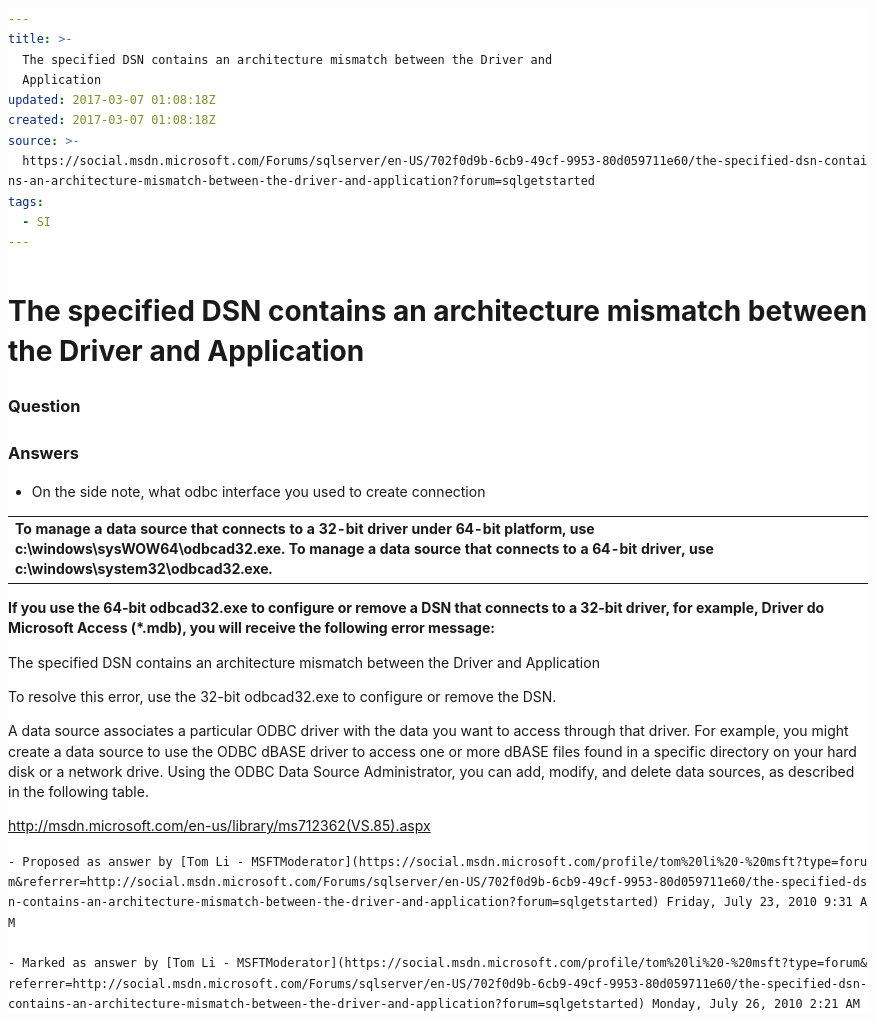 ```yaml
---
title: >-
  The specified DSN contains an architecture mismatch between the Driver and
  Application
updated: 2017-03-07 01:08:18Z
created: 2017-03-07 01:08:18Z
source: >-
  https://social.msdn.microsoft.com/Forums/sqlserver/en-US/702f0d9b-6cb9-49cf-9953-80d059711e60/the-specified-dsn-contains-an-architecture-mismatch-between-the-driver-and-application?forum=sqlgetstarted
tags:
  - SI
---
```


#  The specified DSN contains an architecture mismatch between the Driver and Application

### Question

###  Answers

- On the side note, what odbc interface you used to create connection

|     |
| --- |
| **To manage a data source that connects to a 32-bit driver under 64-bit platform, use c:\windows\sysWOW64\odbcad32.exe. To manage a data source that connects to a 64-bit driver, use c:\windows\system32\odbcad32.exe.** |

**If you use the 64-bit odbcad32.exe to configure or remove a DSN that connects to a 32-bit driver, for example, Driver do Microsoft Access (*.mdb), you will receive the following error message:**

The specified DSN contains an architecture mismatch between the Driver and Application

To resolve this error, use the 32-bit odbcad32.exe to configure or remove the DSN.

A data source associates a particular ODBC driver with the data you want to access through that driver. For example, you might create a data source to use the ODBC dBASE driver to access one or more dBASE files found in a specific directory on your hard disk or a network drive. Using the ODBC Data Source Administrator, you can add, modify, and delete data sources, as described in the following table.

http://msdn.microsoft.com/en-us/library/ms712362(VS.85).aspx

    - Proposed as answer by [Tom Li - MSFTModerator](https://social.msdn.microsoft.com/profile/tom%20li%20-%20msft?type=forum&referrer=http://social.msdn.microsoft.com/Forums/sqlserver/en-US/702f0d9b-6cb9-49cf-9953-80d059711e60/the-specified-dsn-contains-an-architecture-mismatch-between-the-driver-and-application?forum=sqlgetstarted) Friday, July 23, 2010 9:31 AM

    - Marked as answer by [Tom Li - MSFTModerator](https://social.msdn.microsoft.com/profile/tom%20li%20-%20msft?type=forum&referrer=http://social.msdn.microsoft.com/Forums/sqlserver/en-US/702f0d9b-6cb9-49cf-9953-80d059711e60/the-specified-dsn-contains-an-architecture-mismatch-between-the-driver-and-application?forum=sqlgetstarted) Monday, July 26, 2010 2:21 AM
